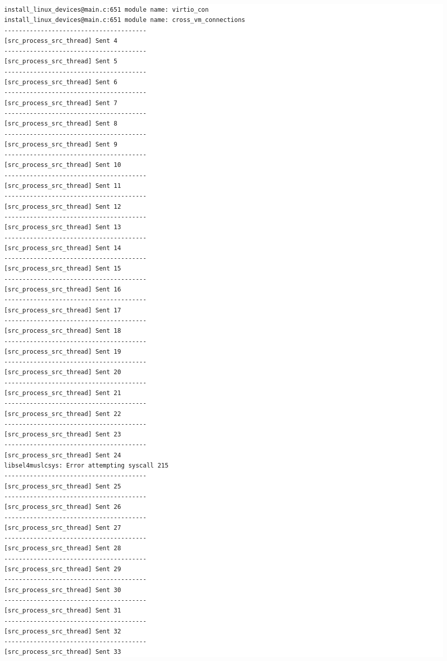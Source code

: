 ```
install_linux_devices@main.c:651 module name: virtio_con
install_linux_devices@main.c:651 module name: cross_vm_connections
---------------------------------------
[src_process_src_thread] Sent 4
---------------------------------------
[src_process_src_thread] Sent 5
---------------------------------------
[src_process_src_thread] Sent 6
---------------------------------------
[src_process_src_thread] Sent 7
---------------------------------------
[src_process_src_thread] Sent 8
---------------------------------------
[src_process_src_thread] Sent 9
---------------------------------------
[src_process_src_thread] Sent 10
---------------------------------------
[src_process_src_thread] Sent 11
---------------------------------------
[src_process_src_thread] Sent 12
---------------------------------------
[src_process_src_thread] Sent 13
---------------------------------------
[src_process_src_thread] Sent 14
---------------------------------------
[src_process_src_thread] Sent 15
---------------------------------------
[src_process_src_thread] Sent 16
---------------------------------------
[src_process_src_thread] Sent 17
---------------------------------------
[src_process_src_thread] Sent 18
---------------------------------------
[src_process_src_thread] Sent 19
---------------------------------------
[src_process_src_thread] Sent 20
---------------------------------------
[src_process_src_thread] Sent 21
---------------------------------------
[src_process_src_thread] Sent 22
---------------------------------------
[src_process_src_thread] Sent 23
---------------------------------------
[src_process_src_thread] Sent 24
libsel4muslcsys: Error attempting syscall 215
---------------------------------------
[src_process_src_thread] Sent 25
---------------------------------------
[src_process_src_thread] Sent 26
---------------------------------------
[src_process_src_thread] Sent 27
---------------------------------------
[src_process_src_thread] Sent 28
---------------------------------------
[src_process_src_thread] Sent 29
---------------------------------------
[src_process_src_thread] Sent 30
---------------------------------------
[src_process_src_thread] Sent 31
---------------------------------------
[src_process_src_thread] Sent 32
---------------------------------------
[src_process_src_thread] Sent 33
```